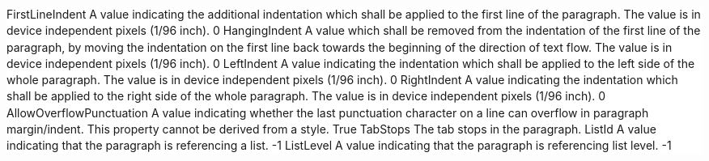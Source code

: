 <tr>
<td>FirstLineIndent</td>
<td>A value indicating the additional indentation which shall be applied to the first line of the paragraph.
            The value is in device independent pixels (1/96 inch).</td>
<td>0</td>
</tr>
<tr>
<td>HangingIndent</td>
<td>A value which shall be removed from the indentation of the first line of the paragraph, 
            by moving the indentation on the first line back towards the beginning of the direction of text flow.
            The value is in device independent pixels (1/96 inch).</td>
<td>0</td>
</tr>
<tr>
<td>LeftIndent</td>
<td>A value indicating the indentation which shall be applied to the left side of the whole paragraph.
            The value is in device independent pixels (1/96 inch).</td>
<td>0</td>
</tr>
<tr>
<td>RightIndent</td>
<td>A value indicating the indentation which shall be applied to the right side of the whole paragraph.
            The value is in device independent pixels (1/96 inch).</td>
<td>0</td>
</tr>
<tr>
<td>AllowOverflowPunctuation</td>
<td>A value indicating whether the last punctuation character on a line can overflow in paragraph margin/indent. 
            This property cannot be derived from a style.</td>
<td>True</td>
</tr>
<tr>
<td>TabStops</td>
<td>The tab stops in the paragraph.</td>
<td></td>
</tr>
<tr>
<td>ListId</td>
<td>A value indicating that the paragraph is referencing a list.</td>
<td>-1</td>
</tr>
<tr>
<td>ListLevel</td>
<td>A value indicating that the paragraph is referencing list level.</td>
<td>-1</td>
</tr>
